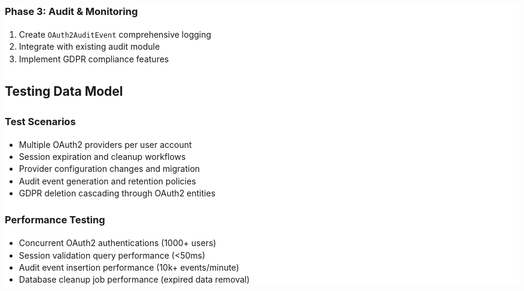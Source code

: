 ### Phase 3: Audit & Monitoring
1. Create `OAuth2AuditEvent` comprehensive logging
2. Integrate with existing audit module
3. Implement GDPR compliance features

## Testing Data Model

### Test Scenarios
- Multiple OAuth2 providers per user account
- Session expiration and cleanup workflows
- Provider configuration changes and migration
- Audit event generation and retention policies
- GDPR deletion cascading through OAuth2 entities

### Performance Testing
- Concurrent OAuth2 authentications (1000+ users)
- Session validation query performance (<50ms)
- Audit event insertion performance (10k+ events/minute)
- Database cleanup job performance (expired data removal)
